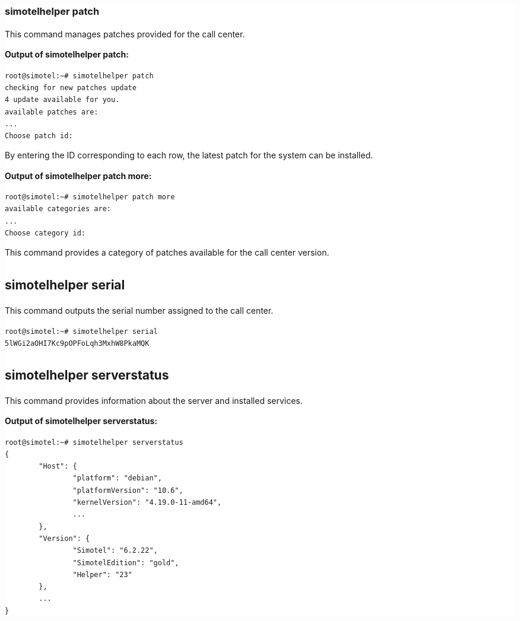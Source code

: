 ### simotelhelper patch

This command manages patches provided for the call center.

**Output of simotelhelper patch:**

```shell
root@simotel:~# simotelhelper patch
checking for new patches update
4 update available for you.
available patches are:
...
Choose patch id:
```

By entering the ID corresponding to each row, the latest patch for the system can be installed.

**Output of simotelhelper patch more:**

```shell
root@simotel:~# simotelhelper patch more
available categories are:
...
Choose category id:
```

This command provides a category of patches available for the call center version.

## simotelhelper serial

This command outputs the serial number assigned to the call center.

```shell
root@simotel:~# simotelhelper serial
5lWGi2aOHI7Kc9pOPFoLqh3MxhW8PkaMQK
```

## simotelhelper serverstatus

This command provides information about the server and installed services.

**Output of simotelhelper serverstatus:**

```shell
root@simotel:~# simotelhelper serverstatus
{
        "Host": {
                "platform": "debian",
                "platformVersion": "10.6",
                "kernelVersion": "4.19.0-11-amd64",
                ...
        },
        "Version": {
                "Simotel": "6.2.22",
                "SimotelEdition": "gold",
                "Helper": "23"
        },
        ...
}
```
